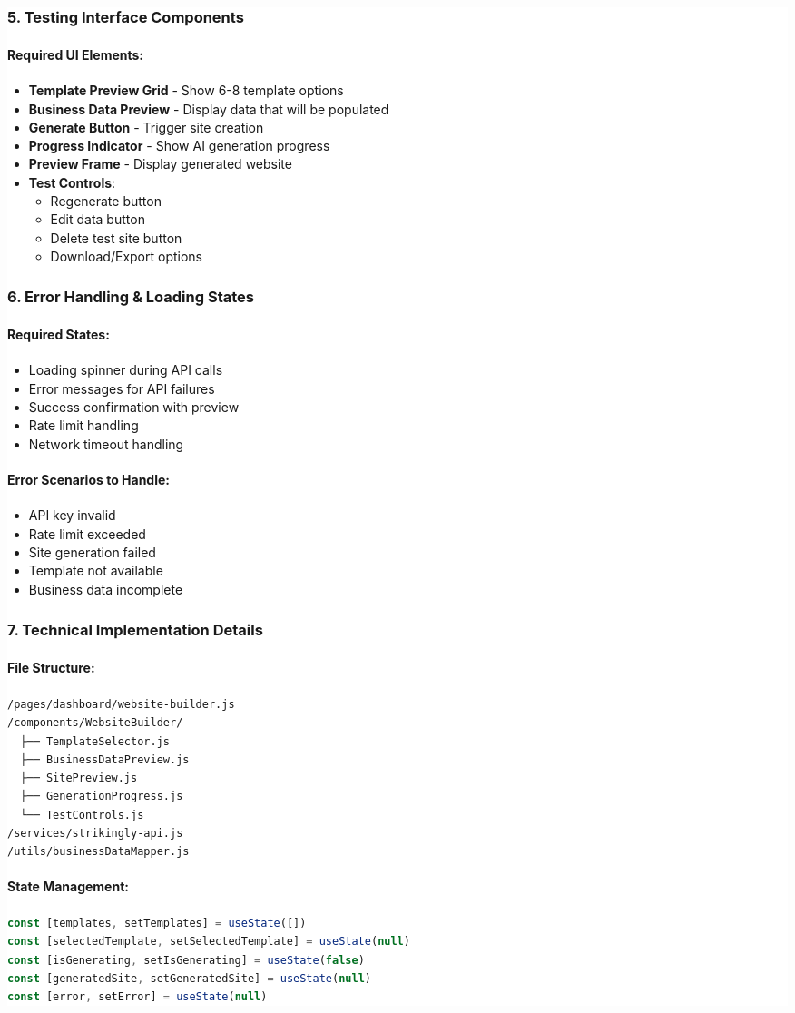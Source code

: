 
### 5. Testing Interface Components

#### Required UI Elements:
- **Template Preview Grid** - Show 6-8 template options
- **Business Data Preview** - Display data that will be populated
- **Generate Button** - Trigger site creation
- **Progress Indicator** - Show AI generation progress
- **Preview Frame** - Display generated website
- **Test Controls**:
  - Regenerate button
  - Edit data button
  - Delete test site button
  - Download/Export options

### 6. Error Handling & Loading States

#### Required States:
- Loading spinner during API calls
- Error messages for API failures
- Success confirmation with preview
- Rate limit handling
- Network timeout handling

#### Error Scenarios to Handle:
- API key invalid
- Rate limit exceeded
- Site generation failed
- Template not available
- Business data incomplete

### 7. Technical Implementation Details

#### File Structure:
```
/pages/dashboard/website-builder.js
/components/WebsiteBuilder/
  ├── TemplateSelector.js
  ├── BusinessDataPreview.js
  ├── SitePreview.js
  ├── GenerationProgress.js
  └── TestControls.js
/services/strikingly-api.js
/utils/businessDataMapper.js
```

#### State Management:
```javascript
const [templates, setTemplates] = useState([])
const [selectedTemplate, setSelectedTemplate] = useState(null)
const [isGenerating, setIsGenerating] = useState(false)
const [generatedSite, setGeneratedSite] = useState(null)
const [error, setError] = useState(null)
```
